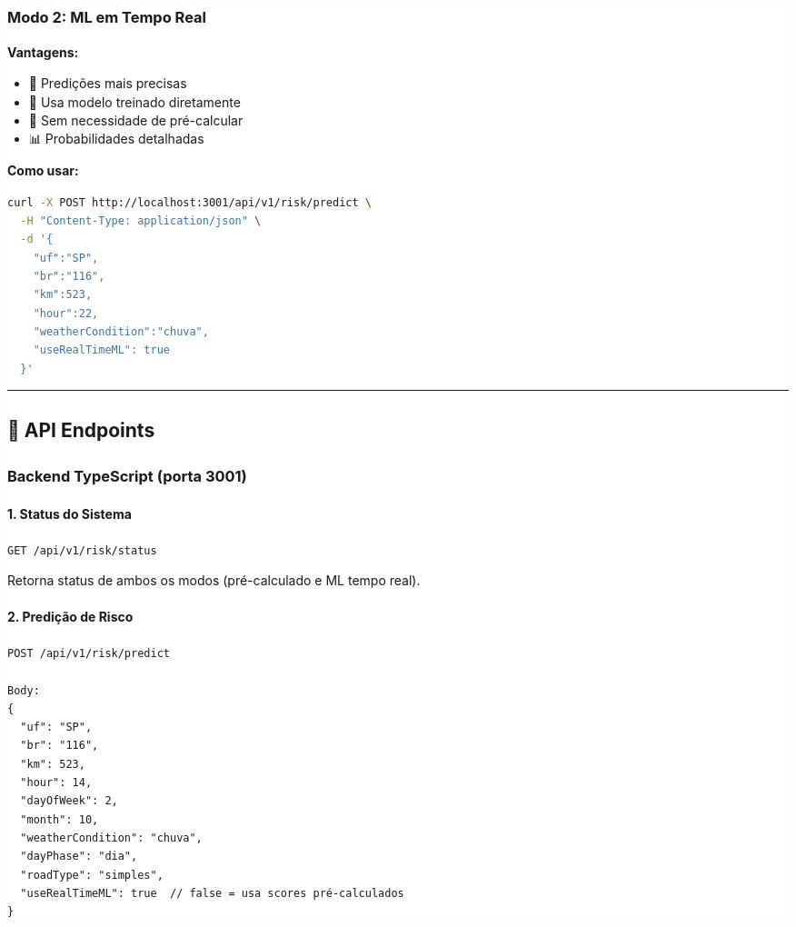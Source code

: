 ### Modo 2: ML em Tempo Real

**Vantagens:**

- 🎯 Predições mais precisas
- 🧠 Usa modelo treinado diretamente
- 🔄 Sem necessidade de pré-calcular
- 📊 Probabilidades detalhadas

**Como usar:**

```bash
curl -X POST http://localhost:3001/api/v1/risk/predict \
  -H "Content-Type: application/json" \
  -d '{
    "uf":"SP",
    "br":"116",
    "km":523,
    "hour":22,
    "weatherCondition":"chuva",
    "useRealTimeML": true
  }'
```

---

## 📡 API Endpoints

### Backend TypeScript (porta 3001)

#### 1. Status do Sistema

```http
GET /api/v1/risk/status
```

Retorna status de ambos os modos (pré-calculado e ML tempo real).

#### 2. Predição de Risco

```http
POST /api/v1/risk/predict

Body:
{
  "uf": "SP",
  "br": "116",
  "km": 523,
  "hour": 14,
  "dayOfWeek": 2,
  "month": 10,
  "weatherCondition": "chuva",
  "dayPhase": "dia",
  "roadType": "simples",
  "useRealTimeML": true  // false = usa scores pré-calculados
}
```
